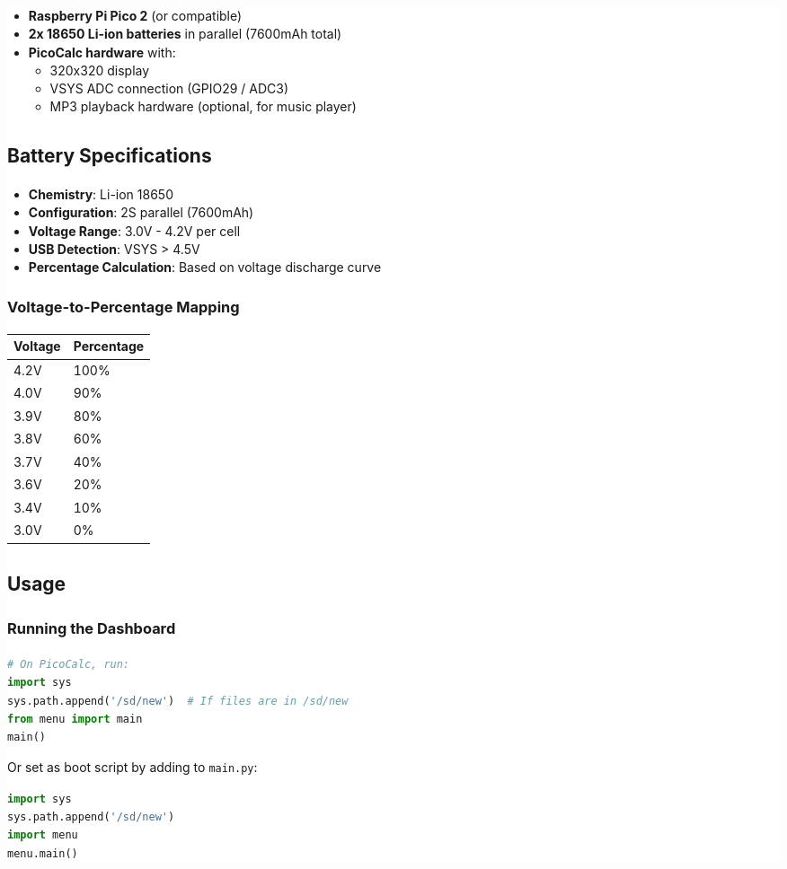 - **Raspberry Pi Pico 2** (or compatible)
- **2x 18650 Li-ion batteries** in parallel (7600mAh total)
- **PicoCalc hardware** with:
  - 320x320 display
  - VSYS ADC connection (GPIO29 / ADC3)
  - MP3 playback hardware (optional, for music player)

## Battery Specifications

- **Chemistry**: Li-ion 18650
- **Configuration**: 2S parallel (7600mAh)
- **Voltage Range**: 3.0V - 4.2V per cell
- **USB Detection**: VSYS > 4.5V
- **Percentage Calculation**: Based on voltage discharge curve

### Voltage-to-Percentage Mapping

| Voltage | Percentage |
|---------|-----------|
| 4.2V    | 100%      |
| 4.0V    | 90%       |
| 3.9V    | 80%       |
| 3.8V    | 60%       |
| 3.7V    | 40%       |
| 3.6V    | 20%       |
| 3.4V    | 10%       |
| 3.0V    | 0%        |

## Usage

### Running the Dashboard

```python
# On PicoCalc, run:
import sys
sys.path.append('/sd/new')  # If files are in /sd/new
from menu import main
main()
```

Or set as boot script by adding to `main.py`:

```python
import sys
sys.path.append('/sd/new')
import menu
menu.main()
```
